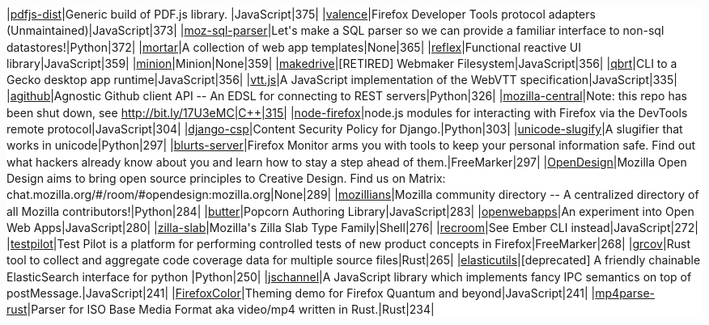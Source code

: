 |[pdfjs-dist](https://github.com/mozilla/pdfjs-dist)|Generic build of PDF.js library. |JavaScript|375|
|[valence](https://github.com/mozilla/valence)|Firefox Developer Tools protocol adapters (Unmaintained)|JavaScript|373|
|[moz-sql-parser](https://github.com/mozilla/moz-sql-parser)|Let's make a SQL parser so we can provide a familiar interface to non-sql datastores!|Python|372|
|[mortar](https://github.com/mozilla/mortar)|A collection of web app templates|None|365|
|[reflex](https://github.com/mozilla/reflex)|Functional reactive UI library|JavaScript|359|
|[minion](https://github.com/mozilla/minion)|Minion|None|359|
|[makedrive](https://github.com/mozilla/makedrive)|[RETIRED] Webmaker Filesystem|JavaScript|356|
|[qbrt](https://github.com/mozilla/qbrt)|CLI to a Gecko desktop app runtime|JavaScript|356|
|[vtt.js](https://github.com/mozilla/vtt.js)|A JavaScript implementation of the WebVTT specification|JavaScript|335|
|[agithub](https://github.com/mozilla/agithub)|Agnostic Github client API -- An EDSL for connecting to REST servers|Python|326|
|[mozilla-central](https://github.com/mozilla/mozilla-central)|Note: this repo has been shut down, see http://bit.ly/17U3eMC|C++|315|
|[node-firefox](https://github.com/mozilla/node-firefox)|node.js modules for interacting with Firefox via the DevTools remote protocol|JavaScript|304|
|[django-csp](https://github.com/mozilla/django-csp)|Content Security Policy for Django.|Python|303|
|[unicode-slugify](https://github.com/mozilla/unicode-slugify)|A slugifier that works in unicode|Python|297|
|[blurts-server](https://github.com/mozilla/blurts-server)|Firefox Monitor arms you with tools to keep your personal information safe. Find out what hackers already know about you and learn how to stay a step ahead of them.|FreeMarker|297|
|[OpenDesign](https://github.com/mozilla/OpenDesign)|Mozilla Open Design aims to bring open source principles to Creative Design. Find us on Matrix: chat.mozilla.org/#/room/#opendesign:mozilla.org|None|289|
|[mozillians](https://github.com/mozilla/mozillians)|Mozilla community directory -- A centralized directory of all Mozilla contributors!|Python|284|
|[butter](https://github.com/mozilla/butter)|Popcorn Authoring Library|JavaScript|283|
|[openwebapps](https://github.com/mozilla/openwebapps)|An experiment into Open Web Apps|JavaScript|280|
|[zilla-slab](https://github.com/mozilla/zilla-slab)|Mozilla's Zilla Slab Type Family|Shell|276|
|[recroom](https://github.com/mozilla/recroom)|See Ember CLI instead|JavaScript|272|
|[testpilot](https://github.com/mozilla/testpilot)|Test Pilot is a platform for performing controlled tests of new product concepts in Firefox|FreeMarker|268|
|[grcov](https://github.com/mozilla/grcov)|Rust tool to collect and aggregate code coverage data for multiple source files|Rust|265|
|[elasticutils](https://github.com/mozilla/elasticutils)|[deprecated] A friendly chainable ElasticSearch interface for python |Python|250|
|[jschannel](https://github.com/mozilla/jschannel)|A JavaScript library which implements fancy IPC semantics on top of postMessage.|JavaScript|241|
|[FirefoxColor](https://github.com/mozilla/FirefoxColor)|Theming demo for Firefox Quantum and beyond|JavaScript|241|
|[mp4parse-rust](https://github.com/mozilla/mp4parse-rust)|Parser for ISO Base Media Format aka video/mp4 written in Rust.|Rust|234|

